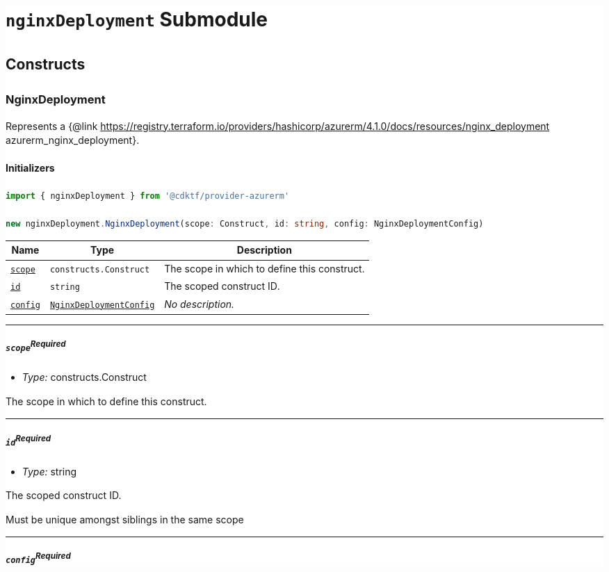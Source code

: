 # `nginxDeployment` Submodule <a name="`nginxDeployment` Submodule" id="@cdktf/provider-azurerm.nginxDeployment"></a>

## Constructs <a name="Constructs" id="Constructs"></a>

### NginxDeployment <a name="NginxDeployment" id="@cdktf/provider-azurerm.nginxDeployment.NginxDeployment"></a>

Represents a {@link https://registry.terraform.io/providers/hashicorp/azurerm/4.1.0/docs/resources/nginx_deployment azurerm_nginx_deployment}.

#### Initializers <a name="Initializers" id="@cdktf/provider-azurerm.nginxDeployment.NginxDeployment.Initializer"></a>

```typescript
import { nginxDeployment } from '@cdktf/provider-azurerm'

new nginxDeployment.NginxDeployment(scope: Construct, id: string, config: NginxDeploymentConfig)
```

| **Name** | **Type** | **Description** |
| --- | --- | --- |
| <code><a href="#@cdktf/provider-azurerm.nginxDeployment.NginxDeployment.Initializer.parameter.scope">scope</a></code> | <code>constructs.Construct</code> | The scope in which to define this construct. |
| <code><a href="#@cdktf/provider-azurerm.nginxDeployment.NginxDeployment.Initializer.parameter.id">id</a></code> | <code>string</code> | The scoped construct ID. |
| <code><a href="#@cdktf/provider-azurerm.nginxDeployment.NginxDeployment.Initializer.parameter.config">config</a></code> | <code><a href="#@cdktf/provider-azurerm.nginxDeployment.NginxDeploymentConfig">NginxDeploymentConfig</a></code> | *No description.* |

---

##### `scope`<sup>Required</sup> <a name="scope" id="@cdktf/provider-azurerm.nginxDeployment.NginxDeployment.Initializer.parameter.scope"></a>

- *Type:* constructs.Construct

The scope in which to define this construct.

---

##### `id`<sup>Required</sup> <a name="id" id="@cdktf/provider-azurerm.nginxDeployment.NginxDeployment.Initializer.parameter.id"></a>

- *Type:* string

The scoped construct ID.

Must be unique amongst siblings in the same scope

---

##### `config`<sup>Required</sup> <a name="config" id="@cdktf/provider-azurerm.nginxDeployment.NginxDeployment.Initializer.parameter.config"></a>
